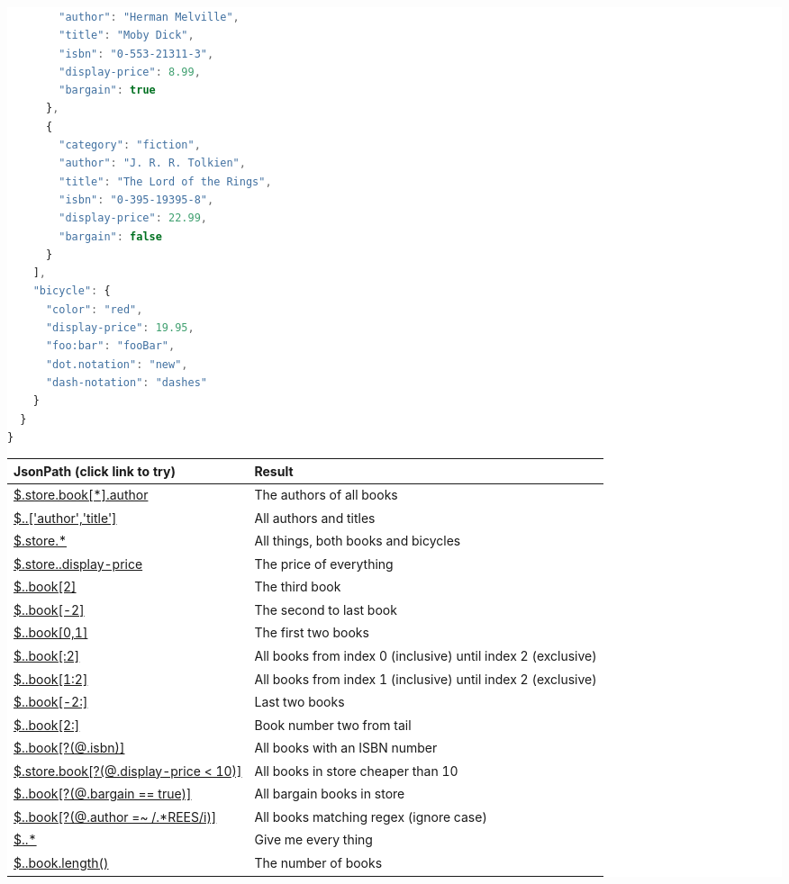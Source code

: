 ```javascript
        "author": "Herman Melville",
        "title": "Moby Dick",
        "isbn": "0-553-21311-3",
        "display-price": 8.99,
        "bargain": true
      },
      {
        "category": "fiction",
        "author": "J. R. R. Tolkien",
        "title": "The Lord of the Rings",
        "isbn": "0-395-19395-8",
        "display-price": 22.99,
        "bargain": false
      }
    ],
    "bicycle": {
      "color": "red",
      "display-price": 19.95,
      "foo:bar": "fooBar",
      "dot.notation": "new",
      "dash-notation": "dashes"
    }
  }
}
```

| JsonPath (click link to try)| Result |
| :------- | :----- |
| <a href="https://www.swift-linux.com/?example=0&path=0" target="_blank">$.store.book[*].author</a>| The authors of all books     |
| <a href="https://www.swift-linux.com/?example=0&path=1" target="_blank">$..['author','title']</a>                   | All authors and titles                         |
| <a href="https://www.swift-linux.com/?example=0&path=3" target="_blank">$.store.*</a>                  | All things, both books and bicycles  |
| <a href="https://www.swift-linux.com/?example=0&path=4" target="_blank">$.store..display-price</a>             | The price of everything         |
| <a href="https://www.swift-linux.com/?example=0&path=5" target="_blank">$..book[2]</a>                 | The third book                      |
| <a href="https://www.swift-linux.com/?example=0&path=6" target="_blank">$..book[-2]</a>                 | The second to last book            |
| <a href="https://www.swift-linux.com/?example=0&path=7" target="_blank">$..book[0,1]</a>               | The first two books               |
| <a href="https://www.swift-linux.com/?example=0&path=8" target="_blank">$..book[:2]</a>                | All books from index 0 (inclusive) until index 2 (exclusive) |
| <a href="https://www.swift-linux.com/?example=0&path=9" target="_blank">$..book[1:2]</a>                | All books from index 1 (inclusive) until index 2 (exclusive) |
| <a href="https://www.swift-linux.com/?example=0&path=10" target="_blank">$..book[-2:]</a>                | Last two books                   |
| <a href="https://www.swift-linux.com/?example=0&path=11" target="_blank">$..book[2:]</a>                | Book number two from tail          |
| <a href="https://www.swift-linux.com/?example=0&path=12" target="_blank">$..book[?(@.isbn)]</a>          | All books with an ISBN number         |
| <a href="https://www.swift-linux.com/?example=0&path=13" target="_blank">$.store.book[?(@.display-price < 10)]</a> | All books in store cheaper than 10  |
| <a href="https://www.swift-linux.com/?example=0&path=14" target="_blank">$..book[?(@.bargain == true)]</a> | All bargain books in store  |
| <a href="https://www.swift-linux.com/?example=0&path=15" target="_blank">$..book[?(@.author =~ /.*REES/i)]</a> | All books matching regex (ignore case)  |
| <a href="https://www.swift-linux.com/?example=0&path=16" target="_blank">$..*</a>                        | Give me every thing   
| <a href="https://www.swift-linux.com/?example=0&path=17" target="_blank">$..book.length()</a>                 | The number of books                      |

